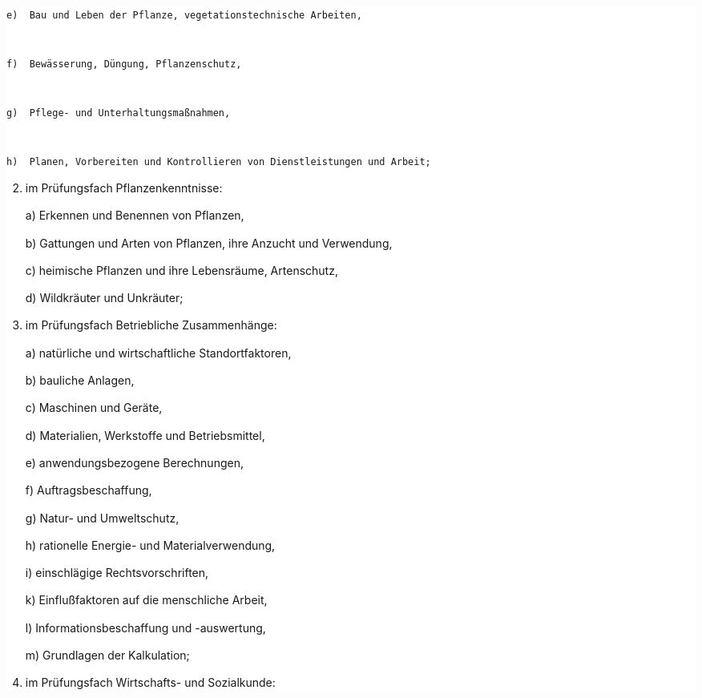     e)  Bau und Leben der Pflanze, vegetationstechnische Arbeiten,


    f)  Bewässerung, Düngung, Pflanzenschutz,


    g)  Pflege- und Unterhaltungsmaßnahmen,


    h)  Planen, Vorbereiten und Kontrollieren von Dienstleistungen und Arbeit;





2.  im Prüfungsfach Pflanzenkenntnisse:

    a)  Erkennen und Benennen von Pflanzen,


    b)  Gattungen und Arten von Pflanzen, ihre Anzucht und Verwendung,


    c)  heimische Pflanzen und ihre Lebensräume, Artenschutz,


    d)  Wildkräuter und Unkräuter;





3.  im Prüfungsfach Betriebliche Zusammenhänge:

    a)  natürliche und wirtschaftliche Standortfaktoren,


    b)  bauliche Anlagen,


    c)  Maschinen und Geräte,


    d)  Materialien, Werkstoffe und Betriebsmittel,


    e)  anwendungsbezogene Berechnungen,


    f)  Auftragsbeschaffung,


    g)  Natur- und Umweltschutz,


    h)  rationelle Energie- und Materialverwendung,


    i)  einschlägige Rechtsvorschriften,


    k)  Einflußfaktoren auf die menschliche Arbeit,


    l)  Informationsbeschaffung und -auswertung,


    m)  Grundlagen der Kalkulation;





4.  im Prüfungsfach Wirtschafts- und Sozialkunde:
